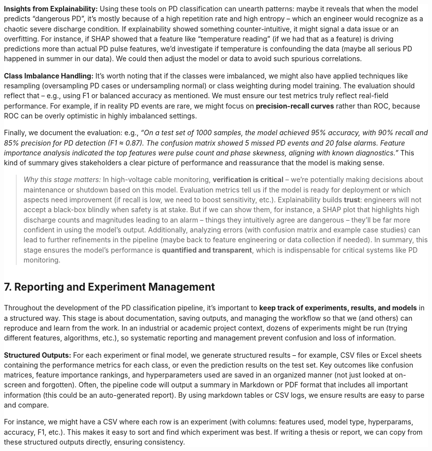 **Insights from Explainability:** Using these tools on PD classification can unearth patterns: maybe it reveals that when the model predicts “dangerous PD”, it’s mostly because of a high repetition rate and high entropy – which an engineer would recognize as a chaotic severe discharge condition. If explainability showed something counter-intuitive, it might signal a data issue or an overfitting. For instance, if SHAP showed that a feature like “temperature reading” (if we had that as a feature) is driving predictions more than actual PD pulse features, we’d investigate if temperature is confounding the data (maybe all serious PD happened in summer in our data). We could then adjust the model or data to avoid such spurious correlations.

**Class Imbalance Handling:** It’s worth noting that if the classes were imbalanced, we might also have applied techniques like resampling (oversampling PD cases or undersampling normal) or class weighting during model training. The evaluation should reflect that – e.g., using F1 or balanced accuracy as mentioned. We must ensure our test metrics truly reflect real-field performance. For example, if in reality PD events are rare, we might focus on **precision-recall curves** rather than ROC, because ROC can be overly optimistic in highly imbalanced settings.

Finally, we document the evaluation: e.g., *“On a test set of 1000 samples, the model achieved 95% accuracy, with 90% recall and 85% precision for PD detection (F1 ≈ 0.87). The confusion matrix showed 5 missed PD events and 20 false alarms. Feature importance analysis indicated the top features were pulse count and phase skewness, aligning with known diagnostics.”* This kind of summary gives stakeholders a clear picture of performance and reassurance that the model is making sense.

> *Why this stage matters:* In high-voltage cable monitoring, **verification is critical** – we’re potentially making decisions about maintenance or shutdown based on this model. Evaluation metrics tell us if the model is ready for deployment or which aspects need improvement (if recall is low, we need to boost sensitivity, etc.). Explainability builds **trust**: engineers will not accept a black-box blindly when safety is at stake. But if we can show them, for instance, a SHAP plot that highlights high discharge counts and magnitudes leading to an alarm – things they intuitively agree are dangerous – they’ll be far more confident in using the model’s output. Additionally, analyzing errors (with confusion matrix and example case studies) can lead to further refinements in the pipeline (maybe back to feature engineering or data collection if needed). In summary, this stage ensures the model’s performance is **quantified and transparent**, which is indispensable for critical systems like PD monitoring.

## 7. Reporting and Experiment Management

Throughout the development of the PD classification pipeline, it’s important to **keep track of experiments, results, and models** in a structured way. This stage is about documentation, saving outputs, and managing the workflow so that we (and others) can reproduce and learn from the work. In an industrial or academic project context, dozens of experiments might be run (trying different features, algorithms, etc.), so systematic reporting and management prevent confusion and loss of information.

**Structured Outputs:** For each experiment or final model, we generate structured results – for example, CSV files or Excel sheets containing the performance metrics for each class, or even the prediction results on the test set. Key outcomes like confusion matrices, feature importance rankings, and hyperparameters used are saved in an organized manner (not just looked at on-screen and forgotten). Often, the pipeline code will output a summary in Markdown or PDF format that includes all important information (this could be an auto-generated report). By using markdown tables or CSV logs, we ensure results are easy to parse and compare.

For instance, we might have a CSV where each row is an experiment (with columns: features used, model type, hyperparams, accuracy, F1, etc.). This makes it easy to sort and find which experiment was best. If writing a thesis or report, we can copy from these structured outputs directly, ensuring consistency.
